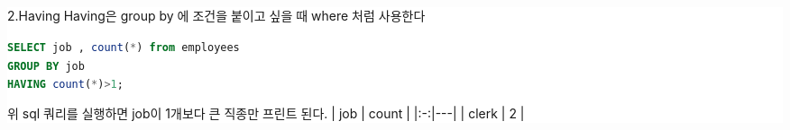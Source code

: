 2.Having
Having은 group by 에 조건을 붙이고 싶을 때 where 처럼 사용한다
```sql
SELECT job , count(*) from employees
GROUP BY job
HAVING count(*)>1;
```
위 sql 쿼리를 실행하면 job이 1개보다 큰 직종만 프린트 된다.
| job  | count  |
|:-:|---|
| clerk  | 2  |
